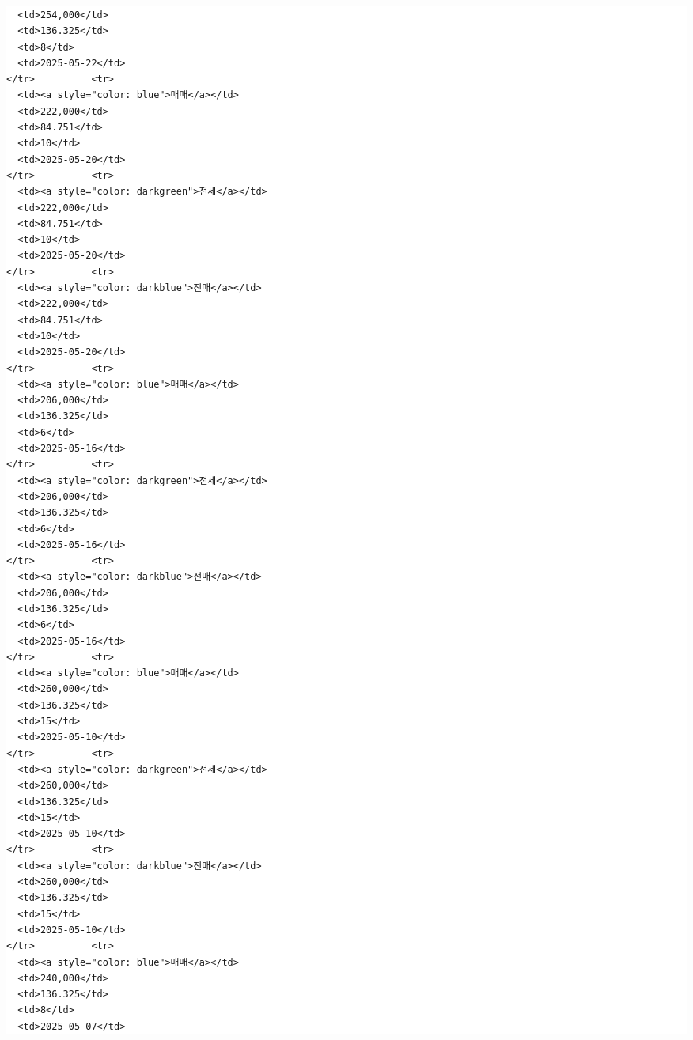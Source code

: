       <td>254,000</td>
      <td>136.325</td>
      <td>8</td>
      <td>2025-05-22</td>
    </tr>          <tr>
      <td><a style="color: blue">매매</a></td>
      <td>222,000</td>
      <td>84.751</td>
      <td>10</td>
      <td>2025-05-20</td>
    </tr>          <tr>
      <td><a style="color: darkgreen">전세</a></td>
      <td>222,000</td>
      <td>84.751</td>
      <td>10</td>
      <td>2025-05-20</td>
    </tr>          <tr>
      <td><a style="color: darkblue">전매</a></td>
      <td>222,000</td>
      <td>84.751</td>
      <td>10</td>
      <td>2025-05-20</td>
    </tr>          <tr>
      <td><a style="color: blue">매매</a></td>
      <td>206,000</td>
      <td>136.325</td>
      <td>6</td>
      <td>2025-05-16</td>
    </tr>          <tr>
      <td><a style="color: darkgreen">전세</a></td>
      <td>206,000</td>
      <td>136.325</td>
      <td>6</td>
      <td>2025-05-16</td>
    </tr>          <tr>
      <td><a style="color: darkblue">전매</a></td>
      <td>206,000</td>
      <td>136.325</td>
      <td>6</td>
      <td>2025-05-16</td>
    </tr>          <tr>
      <td><a style="color: blue">매매</a></td>
      <td>260,000</td>
      <td>136.325</td>
      <td>15</td>
      <td>2025-05-10</td>
    </tr>          <tr>
      <td><a style="color: darkgreen">전세</a></td>
      <td>260,000</td>
      <td>136.325</td>
      <td>15</td>
      <td>2025-05-10</td>
    </tr>          <tr>
      <td><a style="color: darkblue">전매</a></td>
      <td>260,000</td>
      <td>136.325</td>
      <td>15</td>
      <td>2025-05-10</td>
    </tr>          <tr>
      <td><a style="color: blue">매매</a></td>
      <td>240,000</td>
      <td>136.325</td>
      <td>8</td>
      <td>2025-05-07</td>
